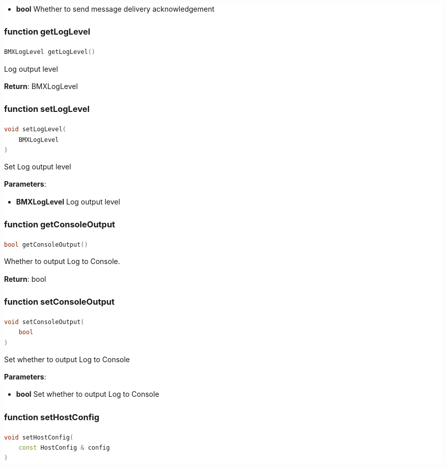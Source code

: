   * **bool** Whether to send message delivery acknowledgement 


### function getLogLevel

```cpp
BMXLogLevel getLogLevel()
```

Log output level 

**Return**: BMXLogLevel 

### function setLogLevel

```cpp
void setLogLevel(
    BMXLogLevel 
)
```

Set Log output level 

**Parameters**: 

  * **BMXLogLevel** Log output level 


### function getConsoleOutput

```cpp
bool getConsoleOutput()
```

Whether to output Log to Console. 

**Return**: bool 

### function setConsoleOutput

```cpp
void setConsoleOutput(
    bool 
)
```

Set whether to output Log to Console 

**Parameters**: 

  * **bool** Set whether to output Log to Console 


### function setHostConfig

```cpp
void setHostConfig(
    const HostConfig & config
)
```
